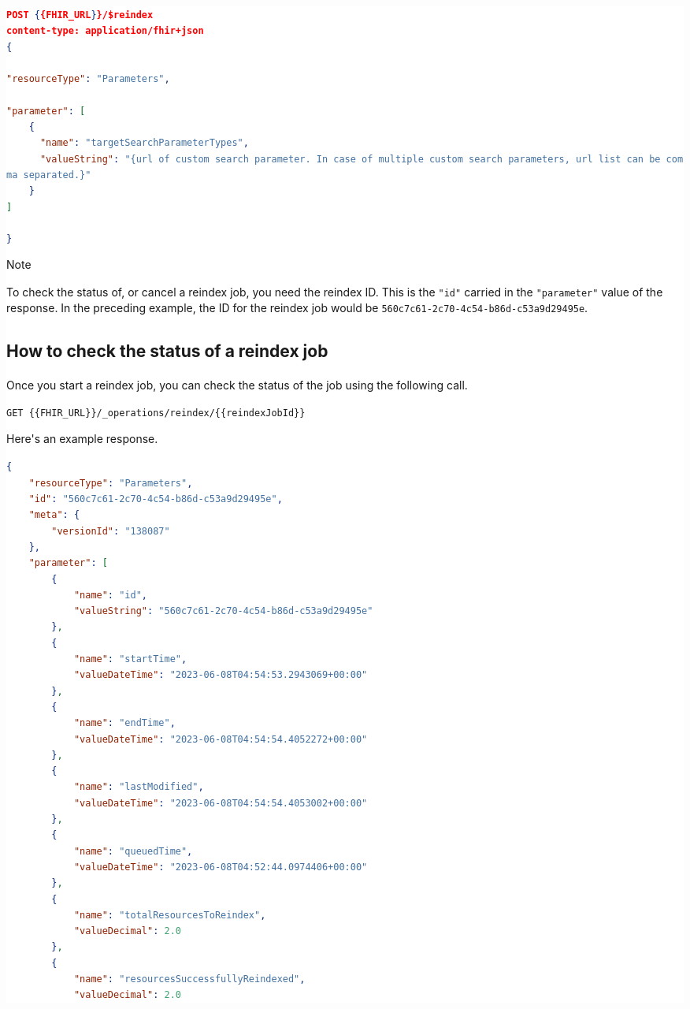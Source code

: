 ```json
POST {{FHIR_URL}}/$reindex 
content-type: application/fhir+json
{ 

"resourceType": "Parameters",  

"parameter": [
    {
      "name": "targetSearchParameterTypes",
      "valueString": "{url of custom search parameter. In case of multiple custom search parameters, url list can be comma separated.}"
    }
] 

}
 ```
> [!NOTE]
> To check the status of, or cancel a reindex job, you need the reindex ID. This is the `"id"` carried in the `"parameter"` value of the response. In the preceding example, the ID for the reindex job would be `560c7c61-2c70-4c54-b86d-c53a9d29495e`.

 ## How to check the status of a reindex job

Once you start a reindex job, you can check the status of the job using the following call.

`GET {{FHIR_URL}}/_operations/reindex/{{reindexJobId}}`

Here's an example response.

```json
{
    "resourceType": "Parameters",
    "id": "560c7c61-2c70-4c54-b86d-c53a9d29495e",
    "meta": {
        "versionId": "138087"
    },
    "parameter": [
        {
            "name": "id",
            "valueString": "560c7c61-2c70-4c54-b86d-c53a9d29495e"
        },
        {
            "name": "startTime",
            "valueDateTime": "2023-06-08T04:54:53.2943069+00:00"
        },
        {
            "name": "endTime",
            "valueDateTime": "2023-06-08T04:54:54.4052272+00:00"
        },
        {
            "name": "lastModified",
            "valueDateTime": "2023-06-08T04:54:54.4053002+00:00"
        },
        {
            "name": "queuedTime",
            "valueDateTime": "2023-06-08T04:52:44.0974406+00:00"
        },
        {
            "name": "totalResourcesToReindex",
            "valueDecimal": 2.0
        },
        {
            "name": "resourcesSuccessfullyReindexed",
            "valueDecimal": 2.0
```